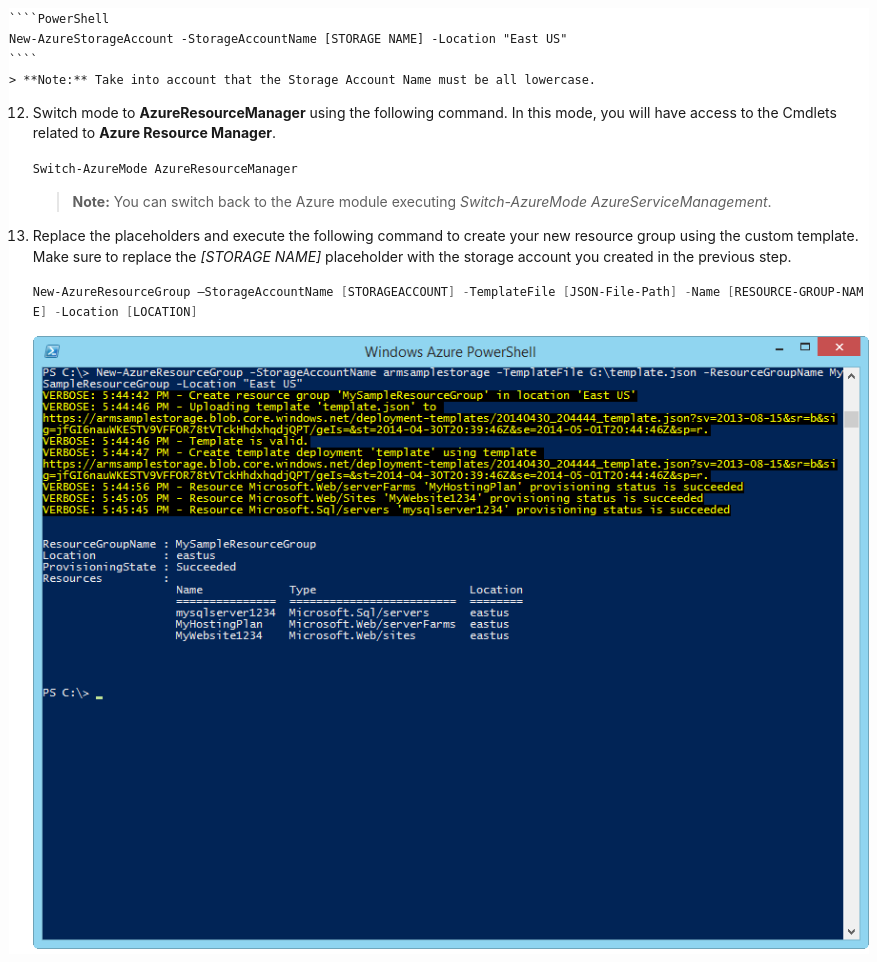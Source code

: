 	````PowerShell
	New-AzureStorageAccount -StorageAccountName [STORAGE NAME] -Location "East US"
	````
	> **Note:** Take into account that the Storage Account Name must be all lowercase.

12. Switch mode to **AzureResourceManager** using the following command. In this mode, you will have access to the Cmdlets related to **Azure Resource Manager**.

	````PowerShell
	Switch-AzureMode AzureResourceManager
	````

	> **Note:** You can switch back to the Azure module executing _Switch-AzureMode AzureServiceManagement_.
	
13. Replace the placeholders and execute the following command to create your new resource group using the custom template. Make sure to replace the _[STORAGE NAME]_ placeholder with the storage account you created in the previous step.

	````PowerShell
	New-AzureResourceGroup –StorageAccountName [STORAGEACCOUNT] -TemplateFile [JSON-File-Path] -Name [RESOURCE-GROUP-NAME] -Location [LOCATION]
	````

	![New-AzureResourceGroup command](Images/new-azureresourcegroup-command.png?raw=true "New-AzureResourceGroup command")
	

[1]: http://www.microsoft.com/visualstudio/
[2]: http://go.microsoft.com/fwlink/p/?linkid=320376&amp;clcid=0x409